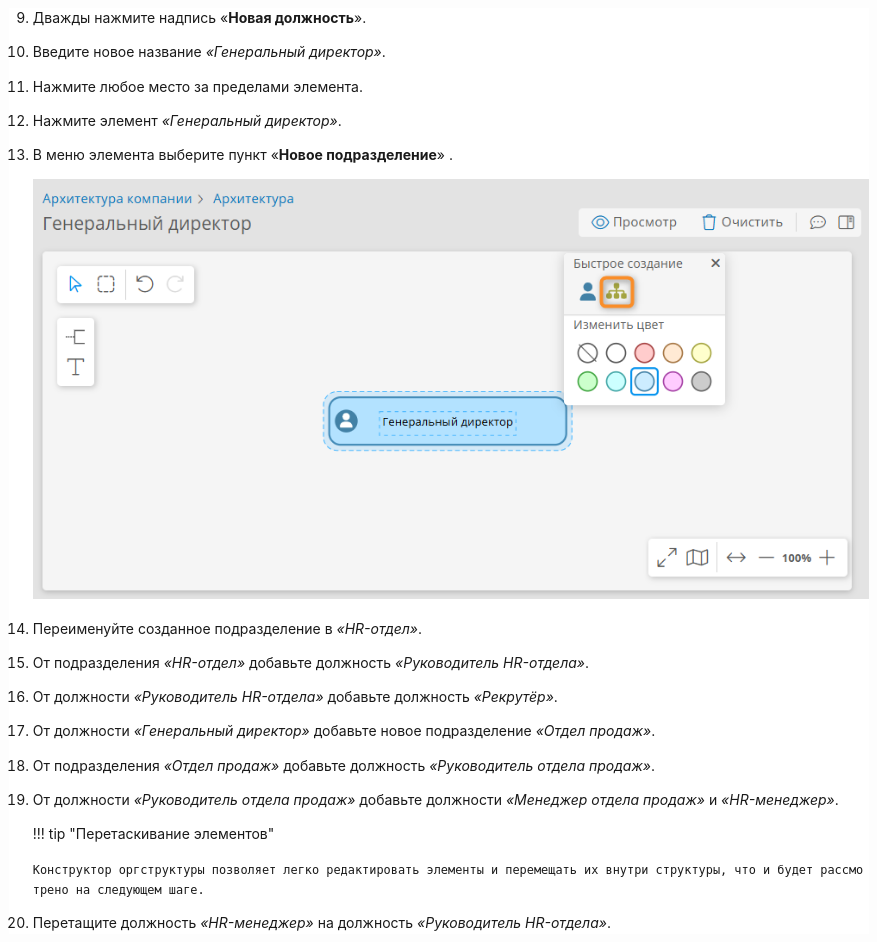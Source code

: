 9. Дважды нажмите надпись «**Новая должность**».
10. Введите новое название _«Генеральный директор»_.
11. Нажмите любое место за пределами элемента.
12. Нажмите элемент _«Генеральный директор»_.
13. В меню элемента выберите пункт «**Новое подразделение**» <i class="fa-light fa-sitemap "></i>.

    _![Создание нового подразделения](img/lesson_2_department_create.png)_

14. Переименуйте созданное подразделение в _«HR-отдел»_.
15. От подразделения _«HR-отдел»_ добавьте должность _«Руководитель HR-отдела»_.
16. От должности _«Руководитель HR-отдела»_ добавьте должность _«Рекрутёр»_.
17. От должности _«Генеральный директор»_ добавьте новое подразделение _«Отдел продаж»_.
18. От подразделения _«Отдел продаж»_ добавьте должность _«Руководитель отдела продаж»_.
19. От должности _«Руководитель отдела продаж»_ добавьте должности _«Менеджер отдела продаж»_ и _«HR-менеджер»_.

    !!! tip "Перетаскивание элементов"

        Конструктор оргструктуры позволяет легко редактировать элементы и перемещать их внутри структуры, что и будет рассмотрено на следующем шаге.

20. Перетащите должность _«HR-менеджер»_ на должность _«Руководитель HR-отдела»_.
